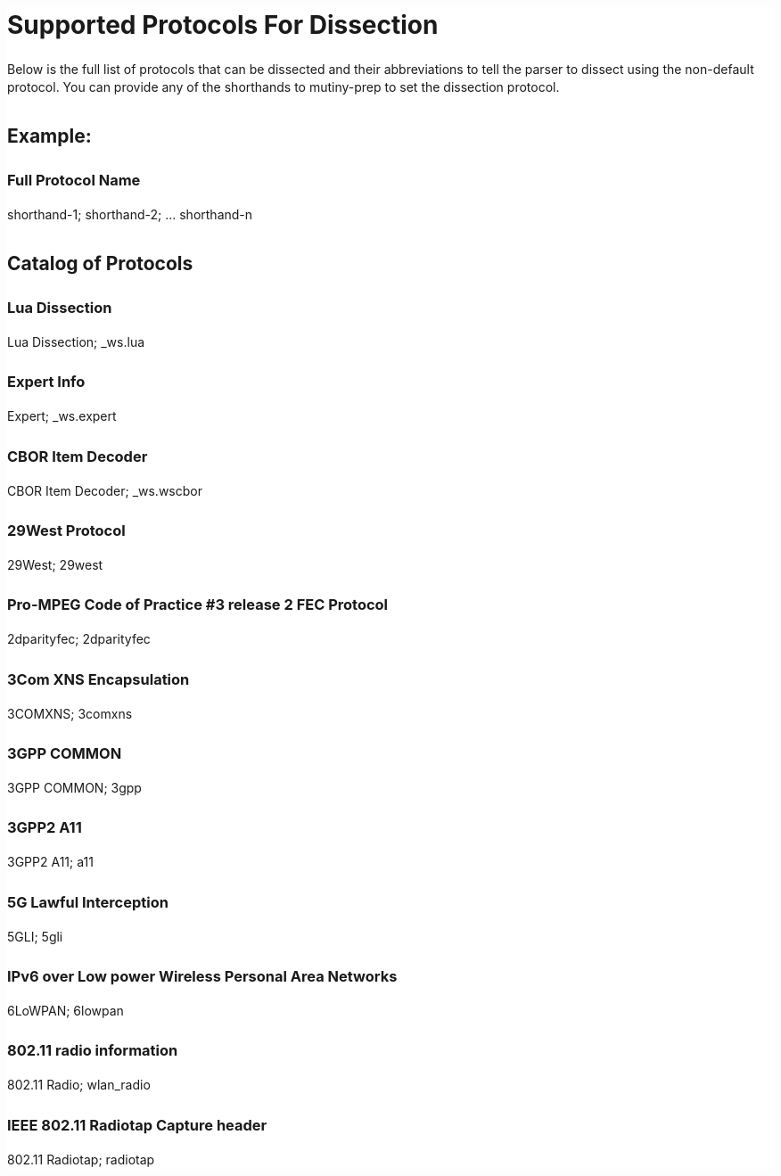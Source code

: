 # Supported Protocols For Dissection
Below is the full list of protocols that can be dissected and their abbreviations to tell the parser to dissect using the non-default protocol. You can provide any of the shorthands to mutiny-prep to set the dissection protocol.

## Example:
### Full Protocol Name
shorthand-1; shorthand-2; ... shorthand-n

## Catalog of Protocols

### Lua Dissection
Lua Dissection; _ws.lua

### Expert Info
Expert; _ws.expert

### CBOR Item Decoder
CBOR Item Decoder; _ws.wscbor

### 29West Protocol
29West; 29west

### Pro-MPEG Code of Practice #3 release 2 FEC Protocol
2dparityfec; 2dparityfec

### 3Com XNS Encapsulation
3COMXNS; 3comxns

### 3GPP COMMON
3GPP COMMON; 3gpp

### 3GPP2 A11
3GPP2 A11; a11

### 5G Lawful Interception
5GLI; 5gli

### IPv6 over Low power Wireless Personal Area Networks
6LoWPAN; 6lowpan

### 802.11 radio information
802.11 Radio; wlan_radio

### IEEE 802.11 Radiotap Capture header
802.11 Radiotap; radiotap
